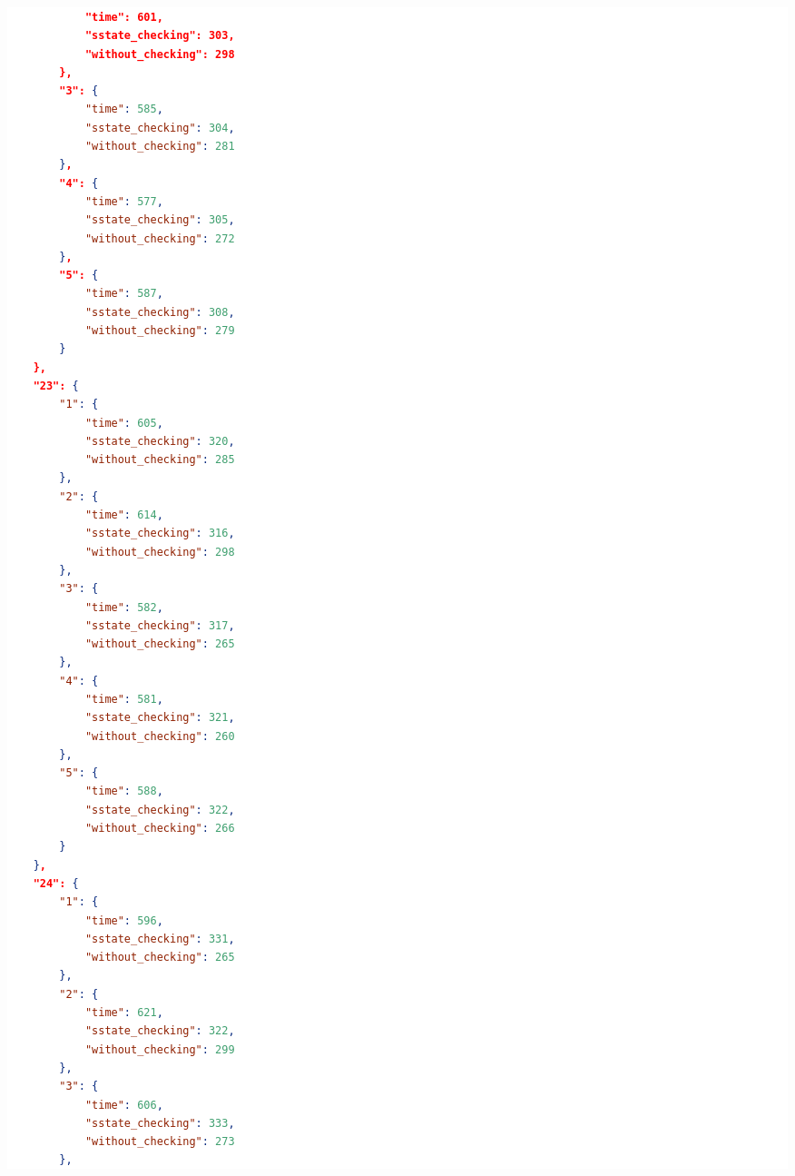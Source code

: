 ```json
            "time": 601,
            "sstate_checking": 303,
            "without_checking": 298
        },
        "3": {
            "time": 585,
            "sstate_checking": 304,
            "without_checking": 281
        },
        "4": {
            "time": 577,
            "sstate_checking": 305,
            "without_checking": 272
        },
        "5": {
            "time": 587,
            "sstate_checking": 308,
            "without_checking": 279
        }
    },
    "23": {
        "1": {
            "time": 605,
            "sstate_checking": 320,
            "without_checking": 285
        },
        "2": {
            "time": 614,
            "sstate_checking": 316,
            "without_checking": 298
        },
        "3": {
            "time": 582,
            "sstate_checking": 317,
            "without_checking": 265
        },
        "4": {
            "time": 581,
            "sstate_checking": 321,
            "without_checking": 260
        },
        "5": {
            "time": 588,
            "sstate_checking": 322,
            "without_checking": 266
        }
    },
    "24": {
        "1": {
            "time": 596,
            "sstate_checking": 331,
            "without_checking": 265
        },
        "2": {
            "time": 621,
            "sstate_checking": 322,
            "without_checking": 299
        },
        "3": {
            "time": 606,
            "sstate_checking": 333,
            "without_checking": 273
        },
```